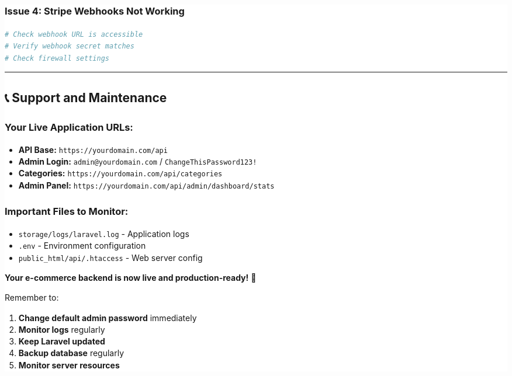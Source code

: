 ### Issue 4: Stripe Webhooks Not Working

```bash
# Check webhook URL is accessible
# Verify webhook secret matches
# Check firewall settings
```

---

## 📞 Support and Maintenance

### Your Live Application URLs:

-   **API Base:** `https://yourdomain.com/api`
-   **Admin Login:** `admin@yourdomain.com` / `ChangeThisPassword123!`
-   **Categories:** `https://yourdomain.com/api/categories`
-   **Admin Panel:** `https://yourdomain.com/api/admin/dashboard/stats`

### Important Files to Monitor:

-   `storage/logs/laravel.log` - Application logs
-   `.env` - Environment configuration
-   `public_html/api/.htaccess` - Web server config

**Your e-commerce backend is now live and production-ready!** 🚀

Remember to:

1. **Change default admin password** immediately
2. **Monitor logs** regularly
3. **Keep Laravel updated**
4. **Backup database** regularly
5. **Monitor server resources**
